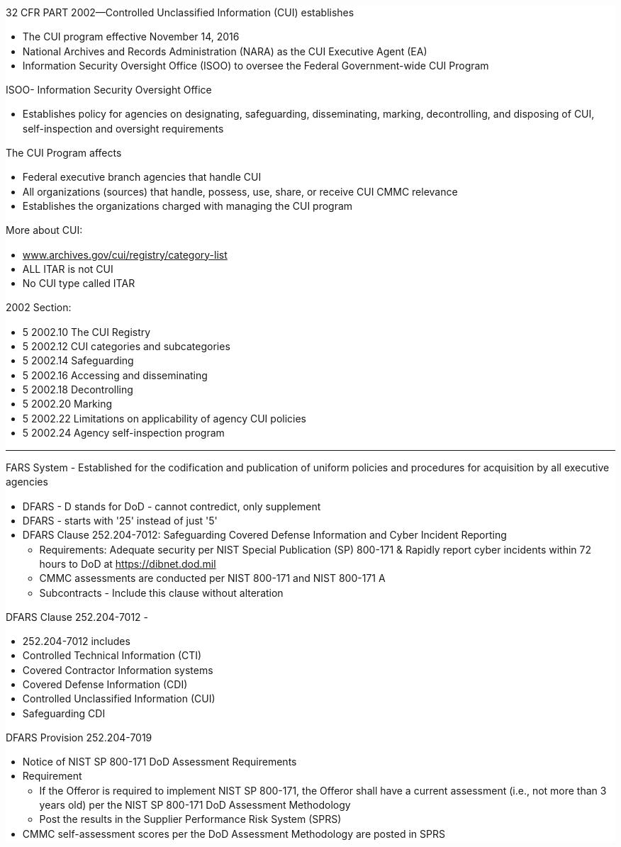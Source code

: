 32 CFR PART 2002—Controlled Unclassified Information (CUI) establishes
* The CUI program effective November 14, 2016
* National Archives and Records Administration (NARA) as the CUI Executive Agent (EA)
* Information Security Oversight Office (ISOO) to oversee the Federal Government-wide CUI Program

ISOO- Information Security Oversight Office
* Establishes policy for agencies on designating, safeguarding, disseminating, marking, decontrolling, and disposing of CUI, self-inspection and oversight requirements

The CUI Program affects
* Federal executive branch agencies that handle CUI
* All organizations (sources) that handle, possess, use, share, or receive CUI
CMMC relevance
* Establishes the organizations charged with managing the CUI program



More about CUI:
* www.archives.gov/cui/registry/category-list
* ALL ITAR is not CUI
* No CUI type called ITAR

2002 Section:
* 5 2002.10 The CUI Registry
* 5 2002.12 CUI categories and subcategories
* 5 2002.14 Safeguarding
* 5 2002.16 Accessing and disseminating
* 5 2002.18 Decontrolling
* 5 2002.20 Marking
* 5 2002.22 Limitations on applicability of agency CUI policies
* 5 2002.24 Agency self-inspection program

---

FARS System - Established for the codification and publication of uniform policies and procedures for acquisition by all executive agencies
* DFARS - D stands for DoD - cannot contredict, only supplement
* DFARS - starts with '25' instead of just '5'
* DFARS Clause 252.204-7012: Safeguarding Covered Defense Information and Cyber Incident Reporting
  * Requirements: Adequate security per NIST Special Publication (SP) 800-171 & Rapidly report cyber incidents within 72 hours to DoD at https://dibnet.dod.mil
  * CMMC assessments are conducted per NIST 800-171 and NIST 800-171 A
  * Subcontracts - Include this clause without alteration


DFARS Clause 252.204-7012 -
* 252.204-7012 includes
*  Controlled Technical Information (CTI)
* Covered Contractor Information systems
* Covered Defense Information (CDI)
* Controlled Unclassified Information (CUI)
* Safeguarding CDI

DFARS Provision 252.204-7019
* Notice of NIST SP 800-171 DoD Assessment Requirements
* Requirement
  * If the Offeror is required to implement NIST SP 800-171, the Offeror shall have a current assessment (i.e., not more than 3 years old) per the NIST SP 800-171 DoD Assessment Methodology
  * Post the results in the Supplier Performance Risk System (SPRS)
* CMMC self-assessment scores per the DoD Assessment Methodology are posted in SPRS
